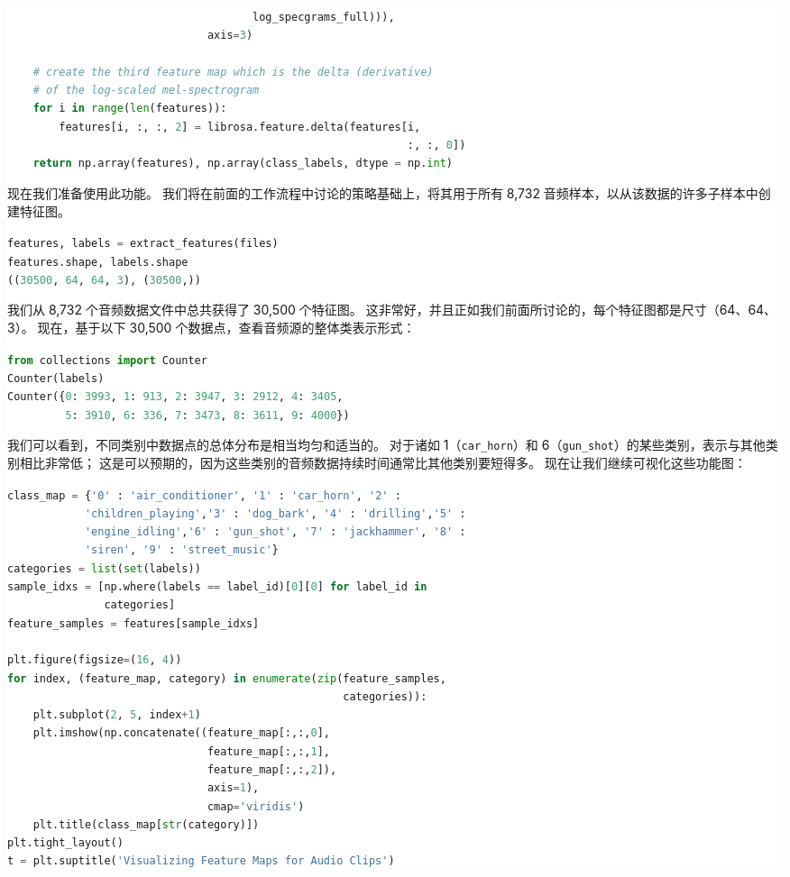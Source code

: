 ```py
                                      log_specgrams_full))),  
                               axis=3) 

    # create the third feature map which is the delta (derivative)    
    # of the log-scaled mel-spectrogram 
    for i in range(len(features)): 
        features[i, :, :, 2] = librosa.feature.delta(features[i,   
                                                              :, :, 0]) 
    return np.array(features), np.array(class_labels, dtype = np.int) 
```

现在我们准备使用此功能。 我们将在前面的工作流程中讨论的策略基础上，将其用于所有 8,732 音频样本，以从该数据的许多子样本中创建特征图。

```py
features, labels = extract_features(files) 
features.shape, labels.shape 
((30500, 64, 64, 3), (30500,)) 
```

我们从 8,732 个音频数据文件中总共获得了 30,500 个特征图。 这非常好，并且正如我们前面所讨论的，每个特征图都是尺寸（64、64、3）。 现在，基于以下 30,500 个数据点，查看音频源的整体类表示形式：

```py
from collections import Counter 
Counter(labels) 
Counter({0: 3993, 1: 913, 2: 3947, 3: 2912, 4: 3405, 
         5: 3910, 6: 336, 7: 3473, 8: 3611, 9: 4000}) 
```

我们可以看到，不同类别中数据点的总体分布是相当均匀和适当的。 对于诸如 1（`car_horn`）和 6（`gun_shot`）的某些类别，表示与其他类别相比非常低； 这是可以预期的，因为这些类别的音频数据持续时间通常比其他类别要短得多。 现在让我们继续可视化这些功能图：

```py
class_map = {'0' : 'air_conditioner', '1' : 'car_horn', '2' :  
            'children_playing','3' : 'dog_bark', '4' : 'drilling','5' : 
            'engine_idling','6' : 'gun_shot', '7' : 'jackhammer', '8' :  
            'siren', '9' : 'street_music'} 
categories = list(set(labels)) 
sample_idxs = [np.where(labels == label_id)[0][0] for label_id in 
               categories] 
feature_samples = features[sample_idxs] 

plt.figure(figsize=(16, 4)) 
for index, (feature_map, category) in enumerate(zip(feature_samples,  
                                                    categories)): 
    plt.subplot(2, 5, index+1) 
    plt.imshow(np.concatenate((feature_map[:,:,0],  
                               feature_map[:,:,1],    
                               feature_map[:,:,2]),  
                               axis=1),
                               cmap='viridis') 
    plt.title(class_map[str(category)]) 
plt.tight_layout() 
t = plt.suptitle('Visualizing Feature Maps for Audio Clips') 
```
